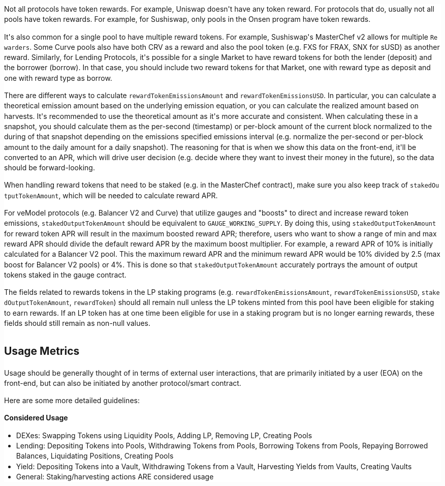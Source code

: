Not all protocols have token rewards. For example, Uniswap doesn't have any token reward. For protocols that do, usually not all pools have token rewards. For example, for Sushiswap, only pools in the Onsen program have token rewards.

It's also common for a single pool to have multiple reward tokens. For example, Sushiswap's MasterChef v2 allows for multiple `Rewarders`. Some Curve pools also have both CRV as a reward and also the pool token (e.g. FXS for FRAX, SNX for sUSD) as another reward. Similarly, for Lending Protocols, it's possible for a single Market to have reward tokens for both the lender (deposit) and the borrower (borrow). In that case, you should include two reward tokens for that Market, one with reward type as deposit and one with reward type as borrow.

There are different ways to calculate `rewardTokenEmissionsAmount` and `rewardTokenEmissionsUSD`. In particular, you can calculate a theoretical emission amount based on the underlying emission equation, or you can calculate the realized amount based on harvests. It's recommended to use the theoretical amount as it's more accurate and consistent. When calculating these in a snapshot, you should calculate them as the per-second (timestamp) or per-block amount of the current block normalized to the during of that snapshot depending on the emissions specified emissions interval (e.g. normalize the per-second or per-block amount to the daily amount for a daily snapshot). The reasoning for that is when we show this data on the front-end, it'll be converted to an APR, which will drive user decision (e.g. decide where they want to invest their money in the future), so the data should be forward-looking.

When handling reward tokens that need to be staked (e.g. in the MasterChef contract), make sure you also keep track of `stakedOutputTokenAmount`, which will be needed to calculate reward APR.

For veModel protocols (e.g. Balancer V2 and Curve) that utilize gauges and "boosts" to direct and increase reward token emissions, `stakedOutputTokenAmount` should be equivalent to `GAUGE_WORKING_SUPPLY`. By doing this, using `stakedOutputTokenAmount` for reward token APR will result in the maximum boosted reward APR; therefore, users who want to show a range of min and max reward APR should divide the default reward APR by the maximum boost multiplier. For example, a reward APR of 10% is initially calculated for a Balancer V2 pool. This the maximum reward APR and the minimum reward APR would be 10% divided by 2.5 (max boost for Balancer V2 pools) or 4%. This is done so that `stakedOutputTokenAmount` accurately portrays the amount of output tokens staked in the gauge contract.

The fields related to rewards tokens in the LP staking programs (e.g. `rewardTokenEmissionsAmount`, `rewardTokenEmissionsUSD`, `stakedOutputTokenAmount`, `rewardToken`) should all remain null unless the LP tokens minted from this pool have been eligible for staking to earn rewards. If an LP token has at one time been eligible for use in a staking program but is no longer earning rewards, these fields should still remain as non-null values.

## Usage Metrics

Usage should be generally thought of in terms of external user interactions, that are primarily initiated by a user (EOA) on the front-end, but can also be initiated by another protocol/smart contract.

Here are some more detailed guidelines:

**Considered Usage**

- DEXes: Swapping Tokens using Liquidity Pools, Adding LP, Removing LP, Creating Pools
- Lending: Depositing Tokens into Pools, Withdrawing Tokens from Pools, Borrowing Tokens from Pools, Repaying Borrowed Balances, Liquidating Positions, Creating Pools
- Yield: Depositing Tokens into a Vault, Withdrawing Tokens from a Vault, Harvesting Yields from Vaults, Creating Vaults
- General: Staking/harvesting actions ARE considered usage
